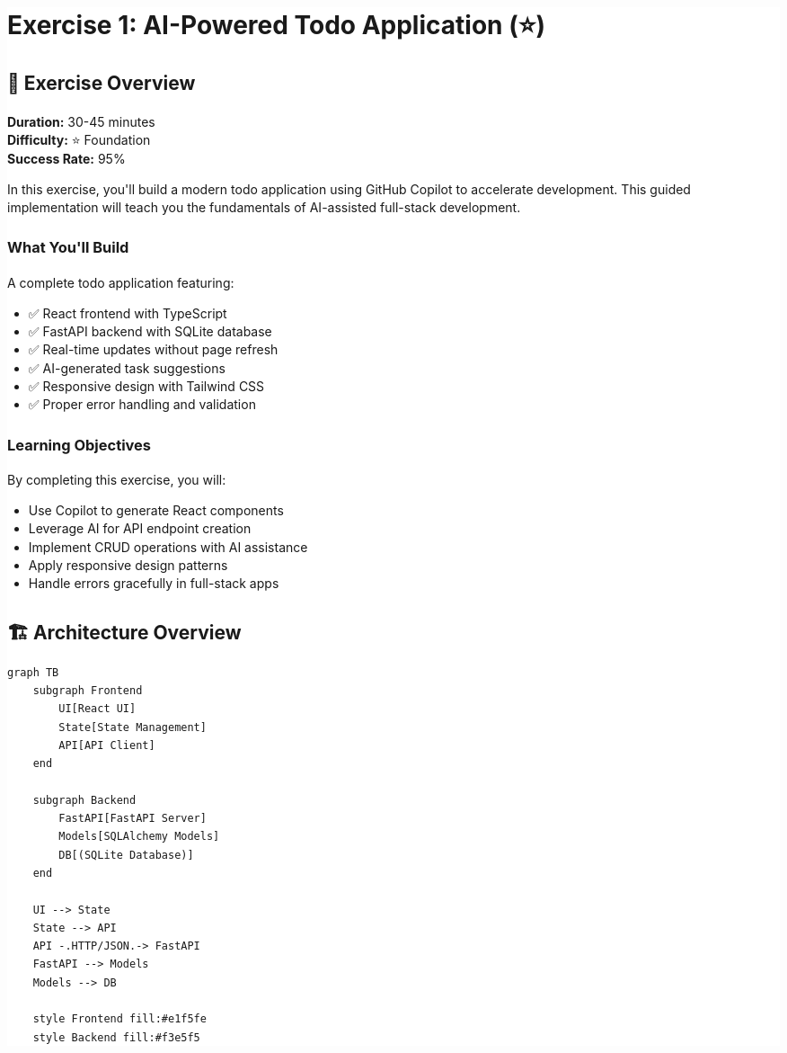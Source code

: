 # Exercise 1: AI-Powered Todo Application (⭐)

## 🎯 Exercise Overview

**Duration:** 30-45 minutes  
**Difficulty:** ⭐ Foundation  
**Success Rate:** 95%

In this exercise, you'll build a modern todo application using GitHub Copilot to accelerate development. This guided implementation will teach you the fundamentals of AI-assisted full-stack development.

### What You'll Build

A complete todo application featuring:
- ✅ React frontend with TypeScript
- ✅ FastAPI backend with SQLite database
- ✅ Real-time updates without page refresh
- ✅ AI-generated task suggestions
- ✅ Responsive design with Tailwind CSS
- ✅ Proper error handling and validation

### Learning Objectives

By completing this exercise, you will:
- Use Copilot to generate React components
- Leverage AI for API endpoint creation
- Implement CRUD operations with AI assistance
- Apply responsive design patterns
- Handle errors gracefully in full-stack apps

## 🏗️ Architecture Overview

```mermaid
graph TB
    subgraph Frontend
        UI[React UI]
        State[State Management]
        API[API Client]
    end
    
    subgraph Backend
        FastAPI[FastAPI Server]
        Models[SQLAlchemy Models]
        DB[(SQLite Database)]
    end
    
    UI --> State
    State --> API
    API -.HTTP/JSON.-> FastAPI
    FastAPI --> Models
    Models --> DB
    
    style Frontend fill:#e1f5fe
    style Backend fill:#f3e5f5
```
